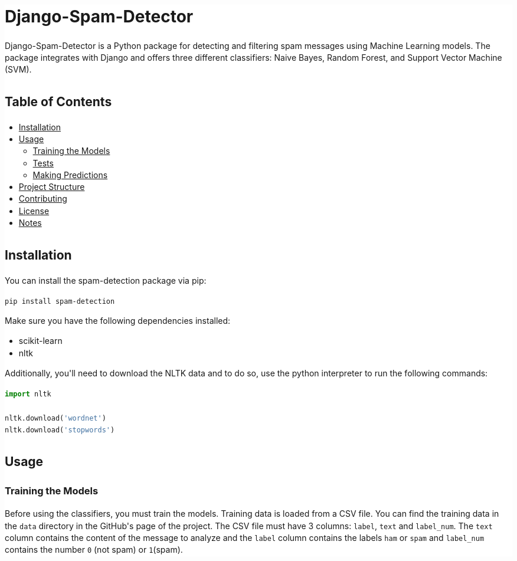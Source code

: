 # Django-Spam-Detector

Django-Spam-Detector is a Python package for detecting and filtering spam messages using Machine Learning models. The
package integrates with Django and offers three different classifiers: Naive Bayes, Random Forest, and Support Vector
Machine (SVM).

## Table of Contents

- [Installation](#installation)
- [Usage](#usage)
    - [Training the Models](#training-the-models)
    - [Tests](#tests)
    - [Making Predictions](#making-predictions)
- [Project Structure](#project-structure)
- [Contributing](#contributing)
- [License](#license)
- [Notes](#notes)

## Installation

You can install the spam-detection package via pip:

```sh
pip install spam-detection
```

Make sure you have the following dependencies installed:

- scikit-learn
- nltk

Additionally, you'll need to download the NLTK data and to do so, use the python interpreter to run the following
commands:

```python
import nltk

nltk.download('wordnet')
nltk.download('stopwords')
```

## Usage

### Training the Models

Before using the classifiers, you must train the models. Training data is loaded from a CSV file. You can find the
training data in the `data` directory in the GitHub's page of the project. The CSV file must have 3 columns: `label`,
`text` and `label_num`. The `text` column contains the content of the message to analyze and the `label` column
contains the labels `ham` or `spam` and `label_num` contains the number `0` (not spam) or `1`(spam).
